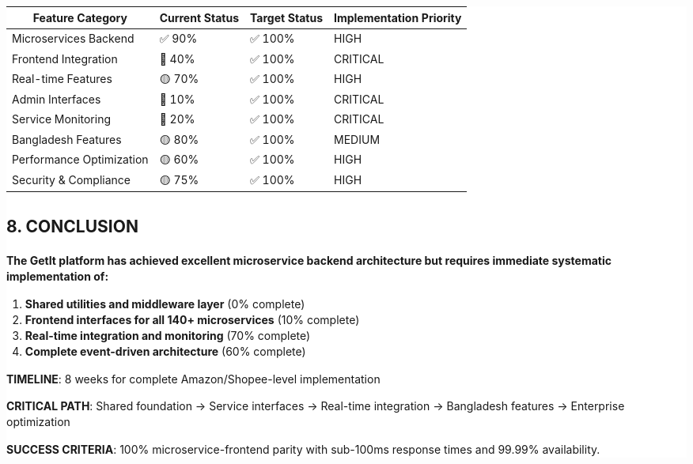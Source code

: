 | Feature Category | Current Status | Target Status | Implementation Priority |
|-----------------|---------------|---------------|------------------------|
| Microservices Backend | ✅ 90% | ✅ 100% | HIGH |
| Frontend Integration | 🔴 40% | ✅ 100% | CRITICAL |
| Real-time Features | 🟡 70% | ✅ 100% | HIGH |
| Admin Interfaces | 🔴 10% | ✅ 100% | CRITICAL |
| Service Monitoring | 🔴 20% | ✅ 100% | CRITICAL |
| Bangladesh Features | 🟡 80% | ✅ 100% | MEDIUM |
| Performance Optimization | 🟡 60% | ✅ 100% | HIGH |
| Security & Compliance | 🟡 75% | ✅ 100% | HIGH |

## 8. CONCLUSION

**The GetIt platform has achieved excellent microservice backend architecture but requires immediate systematic implementation of:**

1. **Shared utilities and middleware layer** (0% complete)
2. **Frontend interfaces for all 140+ microservices** (10% complete)
3. **Real-time integration and monitoring** (70% complete)
4. **Complete event-driven architecture** (60% complete)

**TIMELINE**: 8 weeks for complete Amazon/Shopee-level implementation

**CRITICAL PATH**: Shared foundation → Service interfaces → Real-time integration → Bangladesh features → Enterprise optimization

**SUCCESS CRITERIA**: 100% microservice-frontend parity with sub-100ms response times and 99.99% availability.